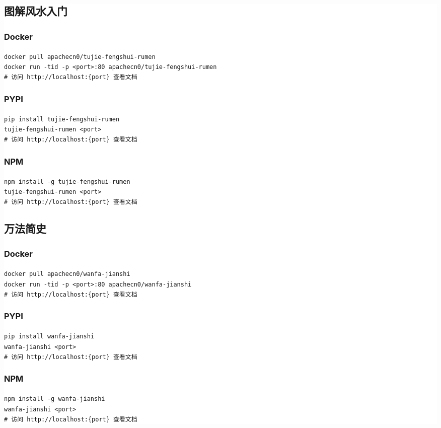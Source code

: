 ## 图解风水入门


### Docker

```
docker pull apachecn0/tujie-fengshui-rumen
docker run -tid -p <port>:80 apachecn0/tujie-fengshui-rumen
# 访问 http://localhost:{port} 查看文档
```

### PYPI

```
pip install tujie-fengshui-rumen
tujie-fengshui-rumen <port>
# 访问 http://localhost:{port} 查看文档
```

### NPM

```
npm install -g tujie-fengshui-rumen
tujie-fengshui-rumen <port>
# 访问 http://localhost:{port} 查看文档
```

## 万法简史


### Docker

```
docker pull apachecn0/wanfa-jianshi
docker run -tid -p <port>:80 apachecn0/wanfa-jianshi
# 访问 http://localhost:{port} 查看文档
```

### PYPI

```
pip install wanfa-jianshi
wanfa-jianshi <port>
# 访问 http://localhost:{port} 查看文档
```

### NPM

```
npm install -g wanfa-jianshi
wanfa-jianshi <port>
# 访问 http://localhost:{port} 查看文档
```

